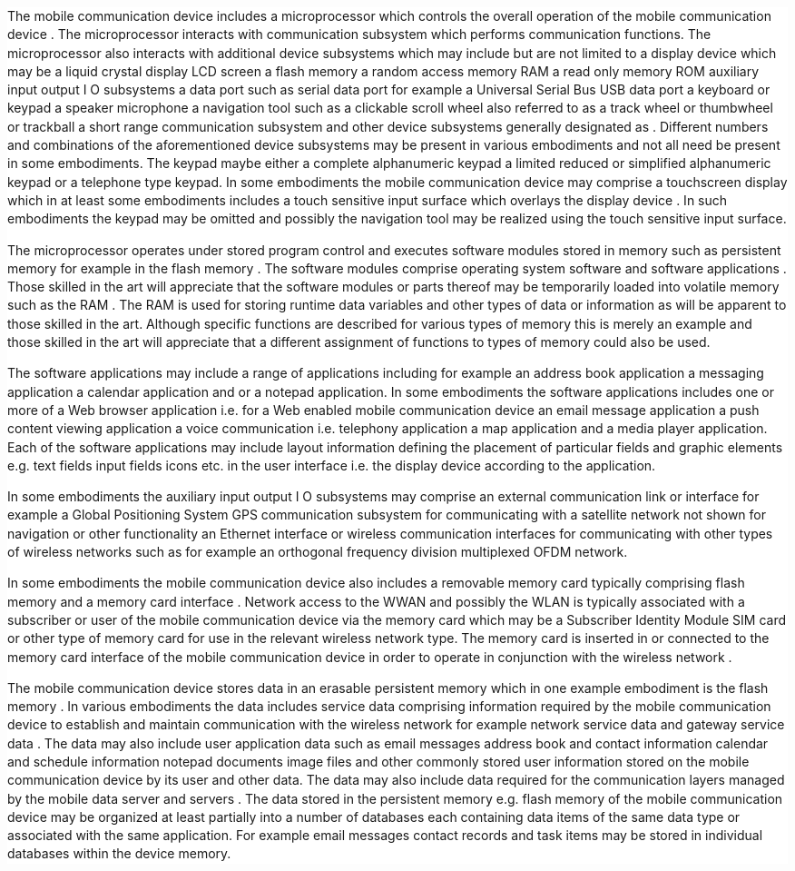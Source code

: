 The mobile communication device includes a microprocessor which controls the overall operation of the mobile communication device . The microprocessor interacts with communication subsystem which performs communication functions. The microprocessor also interacts with additional device subsystems which may include but are not limited to a display device which may be a liquid crystal display LCD screen a flash memory a random access memory RAM a read only memory ROM auxiliary input output I O subsystems a data port such as serial data port for example a Universal Serial Bus USB data port a keyboard or keypad a speaker microphone a navigation tool such as a clickable scroll wheel also referred to as a track wheel or thumbwheel or trackball a short range communication subsystem and other device subsystems generally designated as . Different numbers and combinations of the aforementioned device subsystems may be present in various embodiments and not all need be present in some embodiments. The keypad maybe either a complete alphanumeric keypad a limited reduced or simplified alphanumeric keypad or a telephone type keypad. In some embodiments the mobile communication device may comprise a touchscreen display which in at least some embodiments includes a touch sensitive input surface which overlays the display device . In such embodiments the keypad may be omitted and possibly the navigation tool may be realized using the touch sensitive input surface.

The microprocessor operates under stored program control and executes software modules stored in memory such as persistent memory for example in the flash memory . The software modules comprise operating system software and software applications . Those skilled in the art will appreciate that the software modules or parts thereof may be temporarily loaded into volatile memory such as the RAM . The RAM is used for storing runtime data variables and other types of data or information as will be apparent to those skilled in the art. Although specific functions are described for various types of memory this is merely an example and those skilled in the art will appreciate that a different assignment of functions to types of memory could also be used.

The software applications may include a range of applications including for example an address book application a messaging application a calendar application and or a notepad application. In some embodiments the software applications includes one or more of a Web browser application i.e. for a Web enabled mobile communication device an email message application a push content viewing application a voice communication i.e. telephony application a map application and a media player application. Each of the software applications may include layout information defining the placement of particular fields and graphic elements e.g. text fields input fields icons etc. in the user interface i.e. the display device according to the application.

In some embodiments the auxiliary input output I O subsystems may comprise an external communication link or interface for example a Global Positioning System GPS communication subsystem for communicating with a satellite network not shown for navigation or other functionality an Ethernet interface or wireless communication interfaces for communicating with other types of wireless networks such as for example an orthogonal frequency division multiplexed OFDM network.

In some embodiments the mobile communication device also includes a removable memory card typically comprising flash memory and a memory card interface . Network access to the WWAN and possibly the WLAN is typically associated with a subscriber or user of the mobile communication device via the memory card which may be a Subscriber Identity Module SIM card or other type of memory card for use in the relevant wireless network type. The memory card is inserted in or connected to the memory card interface of the mobile communication device in order to operate in conjunction with the wireless network .

The mobile communication device stores data in an erasable persistent memory which in one example embodiment is the flash memory . In various embodiments the data includes service data comprising information required by the mobile communication device to establish and maintain communication with the wireless network for example network service data and gateway service data . The data may also include user application data such as email messages address book and contact information calendar and schedule information notepad documents image files and other commonly stored user information stored on the mobile communication device by its user and other data. The data may also include data required for the communication layers managed by the mobile data server and servers . The data stored in the persistent memory e.g. flash memory of the mobile communication device may be organized at least partially into a number of databases each containing data items of the same data type or associated with the same application. For example email messages contact records and task items may be stored in individual databases within the device memory.
